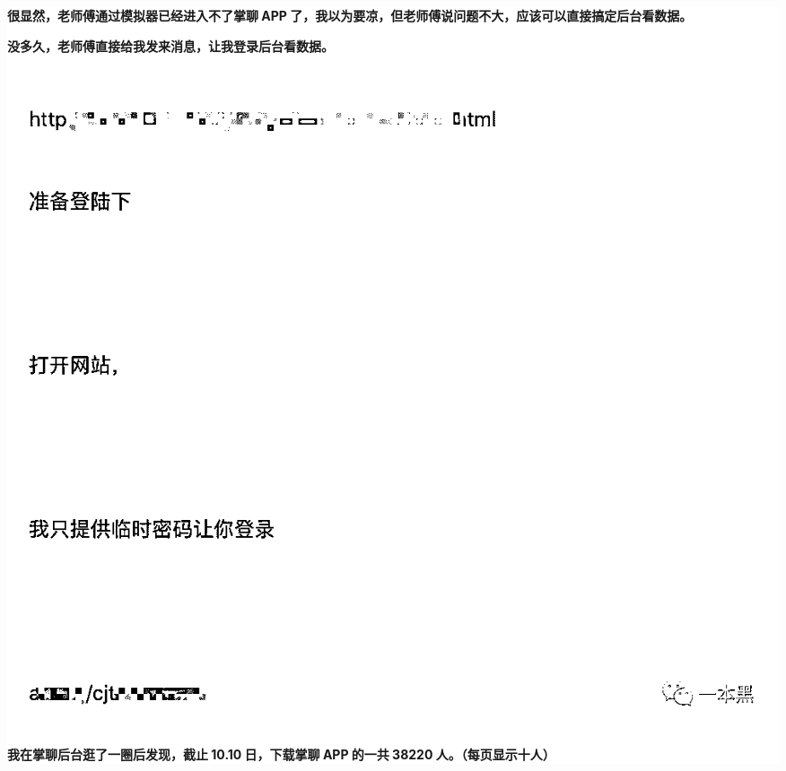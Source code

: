 ******很显然，老师傅通过模拟器已经进入不了掌聊 APP 了，我以为要凉，但老师傅说问题不大，应该可以直接搞定后台看数据。******

******没多久，老师傅直接给我发来消息，让我登录后台看数据。******

******![](img/9cae462c0596de39d4f4585fb1380e90.jpg)******

******我在掌聊后台逛了一圈后发现，截止 10.10 日，下载掌聊 APP 的一共 38220 人。（每页显示十人）******

